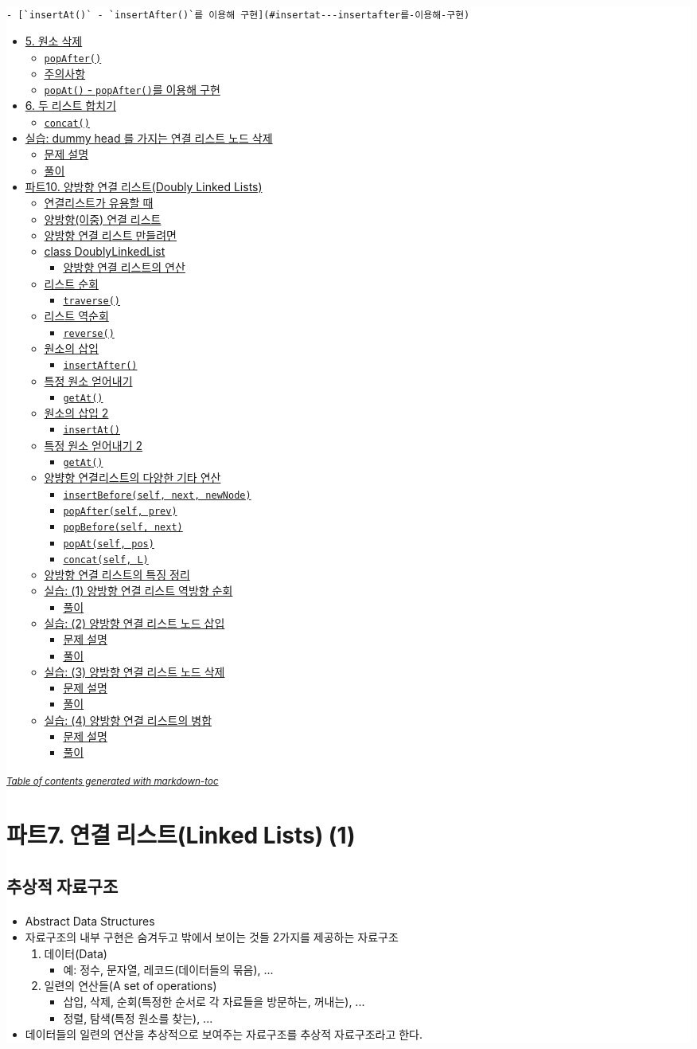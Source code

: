     - [`insertAt()` - `insertAfter()`를 이용해 구현](#insertat---insertafter를-이용해-구현)
  - [5. 원소 삭제](#5-원소-삭제)
    - [`popAfter()`](#popafter)
    - [주의사항](#주의사항-2)
    - [`popAt()` - `popAfter()`를 이용해 구현](#popat---popafter를-이용해-구현)
  - [6. 두 리스트 합치기](#6-두-리스트-합치기)
    - [`concat()`](#concat)
  - [실습: dummy head 를 가지는 연결 리스트 노드 삭제](#실습-dummy-head-를-가지는-연결-리스트-노드-삭제)
    - [문제 설명](#문제-설명-2)
    - [풀이](#풀이-1)
- [파트10. 양방향 연결 리스트(Doubly Linked Lists)](#파트10-양방향-연결-리스트doubly-linked-lists)
  - [연결리스트가 유용할 때](#연결리스트가-유용할-때)
  - [양방향(이중) 연결 리스트](#양방향이중-연결-리스트)
  - [양방향 연결 리스트 만들려면](#양방향-연결-리스트-만들려면)
  - [class DoublyLinkedList](#class-doublylinkedlist)
    - [양방향 연결 리스트의 연산](#양방향-연결-리스트의-연산)
  - [리스트 순회](#리스트-순회)
    - [`traverse()`](#traverse-1)
  - [리스트 역순회](#리스트-역순회)
    - [`reverse()`](#reverse)
  - [원소의 삽입](#원소의-삽입)
    - [`insertAfter()`](#insertafter-1)
  - [특정 원소 얻어내기](#특정-원소-얻어내기)
    - [`getAt()`](#getat-1)
  - [원소의 삽입 2](#원소의-삽입-2)
    - [`insertAt()`](#insertat)
  - [특정 원소 얻어내기 2](#특정-원소-얻어내기-2)
    - [`getAt()`](#getat-2)
  - [양뱡향 연결리스트의 다양한 기타 연산](#양뱡향-연결리스트의-다양한-기타-연산)
    - [`insertBefore(self, next, newNode)`](#insertbeforeself-next-newnode)
    - [`popAfter(self, prev)`](#popafterself-prev)
    - [`popBefore(self, next)`](#popbeforeself-next)
    - [`popAt(self, pos)`](#popatself-pos)
    - [`concat(self, L)`](#concatself-l)
  - [양방향 연결 리스트의 특징 정리](#양방향-연결-리스트의-특징-정리)
  - [실습: (1) 양방향 연결 리스트 역방향 순회](#실습-1-양방향-연결-리스트-역방향-순회)
    - [풀이](#풀이-2)
  - [실습: (2) 양방향 연결 리스트 노드 삽입](#실습-2-양방향-연결-리스트-노드-삽입)
    - [문제 설명](#문제-설명-3)
    - [풀이](#풀이-3)
  - [실습: (3) 양방향 연결 리스트 노드 삭제](#실습-3-양방향-연결-리스트-노드-삭제)
    - [문제 설명](#문제-설명-4)
    - [풀이](#풀이-4)
  - [실습: (4) 양방향 연결 리스트의 병합](#실습-4-양방향-연결-리스트의-병합)
    - [문제 설명](#문제-설명-5)
    - [풀이](#풀이-5)

<small><i><a href='http://ecotrust-canada.github.io/markdown-toc/'>Table of contents generated with markdown-toc</a></i></small>


# 파트7. 연결 리스트(Linked Lists) (1)
## 추상적 자료구조
* Abstract Data Structures
* 자료구조의 내부 구현은 숨겨두고 밖에서 보이는 것들 2가지를 제공하는 자료구조
    1. 데이터(Data)
       * 예: 정수, 문자열, 레코드(데이터들의 묶음), ...
    2. 일련의 연산들(A set of operations)
       * 삽입, 삭제, 순회(특정한 순서로 각 자료들을 방문하는, 꺼내는), ...
       * 정렬, 탐색(특정 원소를 찾는), ...
* 데이터들의 일련의 연산을 추상적으로 보여주는 자료구조를 추상적 자료구조라고 한다.